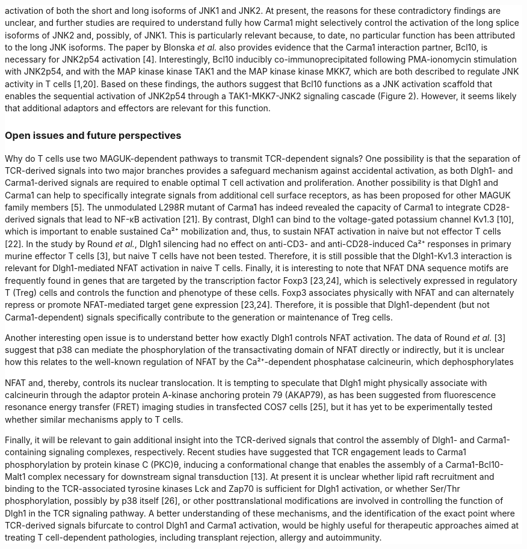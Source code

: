 activation of both the short and long isoforms of JNK1 and JNK2. At present, the reasons for these contradictory findings are unclear, and further studies are required to understand fully how Carma1 might selectively control the activation of the long splice isoforms of JNK2 and, possibly, of JNK1. This is particularly relevant because, to date, no particular function has been attributed to the long JNK isoforms. The paper by Blonska *et al.* also provides evidence that the Carma1 interaction partner, Bcl10, is necessary for JNK2p54 activation [4]. Interestingly, Bcl10 inducibly co-immunoprecipitated following PMA-ionomycin stimulation with JNK2p54, and with the MAP kinase kinase TAK1 and the MAP kinase kinase MKK7, which are both described to regulate JNK activity in T cells [1,20]. Based on these findings, the authors suggest that Bcl10 functions as a JNK activation scaffold that enables the sequential activation of JNK2p54 through a TAK1-MKK7-JNK2 signaling cascade (Figure 2). However, it seems likely that additional adaptors and effectors are relevant for this function.

### Open issues and future perspectives

Why do T cells use two MAGUK-dependent pathways to transmit TCR-dependent signals? One possibility is that the separation of TCR-derived signals into two major branches provides a safeguard mechanism against accidental activation, as both Dlgh1- and Carma1-derived signals are required to enable optimal T cell activation and proliferation. Another possibility is that Dlgh1 and Carma1 can help to specifically integrate signals from additional cell surface receptors, as has been proposed for other MAGUK family members [5]. The unmodulated L298R mutant of Carma1 has indeed revealed the capacity of Carma1 to integrate CD28-derived signals that lead to NF-κB activation [21]. By contrast, Dlgh1 can bind to the voltage-gated potassium channel Kv1.3 [10], which is important to enable sustained Ca²⁺ mobilization and, thus, to sustain NFAT activation in naive but not effector T cells [22]. In the study by Round *et al.*, Dlgh1 silencing had no effect on anti-CD3- and anti-CD28-induced Ca²⁺ responses in primary murine effector T cells [3], but naive T cells have not been tested. Therefore, it is still possible that the Dlgh1-Kv1.3 interaction is relevant for Dlgh1-mediated NFAT activation in naive T cells. Finally, it is interesting to note that NFAT DNA sequence motifs are frequently found in genes that are targeted by the transcription factor Foxp3 [23,24], which is selectively expressed in regulatory T (Treg) cells and controls the function and phenotype of these cells. Foxp3 associates physically with NFAT and can alternately repress or promote NFAT-mediated target gene expression [23,24]. Therefore, it is possible that Dlgh1-dependent (but not Carma1-dependent) signals specifically contribute to the generation or maintenance of Treg cells.

Another interesting open issue is to understand better how exactly Dlgh1 controls NFAT activation. The data of Round *et al.* [3] suggest that p38 can mediate the phosphorylation of the transactivating domain of NFAT directly or indirectly, but it is unclear how this relates to the well-known regulation of NFAT by the Ca²⁺-dependent phosphatase calcineurin, which dephosphorylates

NFAT and, thereby, controls its nuclear translocation. It is tempting to speculate that Dlgh1 might physically associate with calcineurin through the adaptor protein A-kinase anchoring protein 79 (AKAP79), as has been suggested from fluorescence resonance energy transfer (FRET) imaging studies in transfected COS7 cells [25], but it has yet to be experimentally tested whether similar mechanisms apply to T cells.

Finally, it will be relevant to gain additional insight into the TCR-derived signals that control the assembly of Dlgh1- and Carma1-containing signaling complexes, respectively. Recent studies have suggested that TCR engagement leads to Carma1 phosphorylation by protein kinase C (PKC)θ, inducing a conformational change that enables the assembly of a Carma1-Bcl10-Malt1 complex necessary for downstream signal transduction [13]. At present it is unclear whether lipid raft recruitment and binding to the TCR-associated tyrosine kinases Lck and Zap70 is sufficient for Dlgh1 activation, or whether Ser/Thr phosphorylation, possibly by p38 itself [26], or other posttranslational modifications are involved in controlling the function of Dlgh1 in the TCR signaling pathway. A better understanding of these mechanisms, and the identification of the exact point where TCR-derived signals bifurcate to control Dlgh1 and Carma1 activation, would be highly useful for therapeutic approaches aimed at treating T cell-dependent pathologies, including transplant rejection, allergy and autoimmunity.
